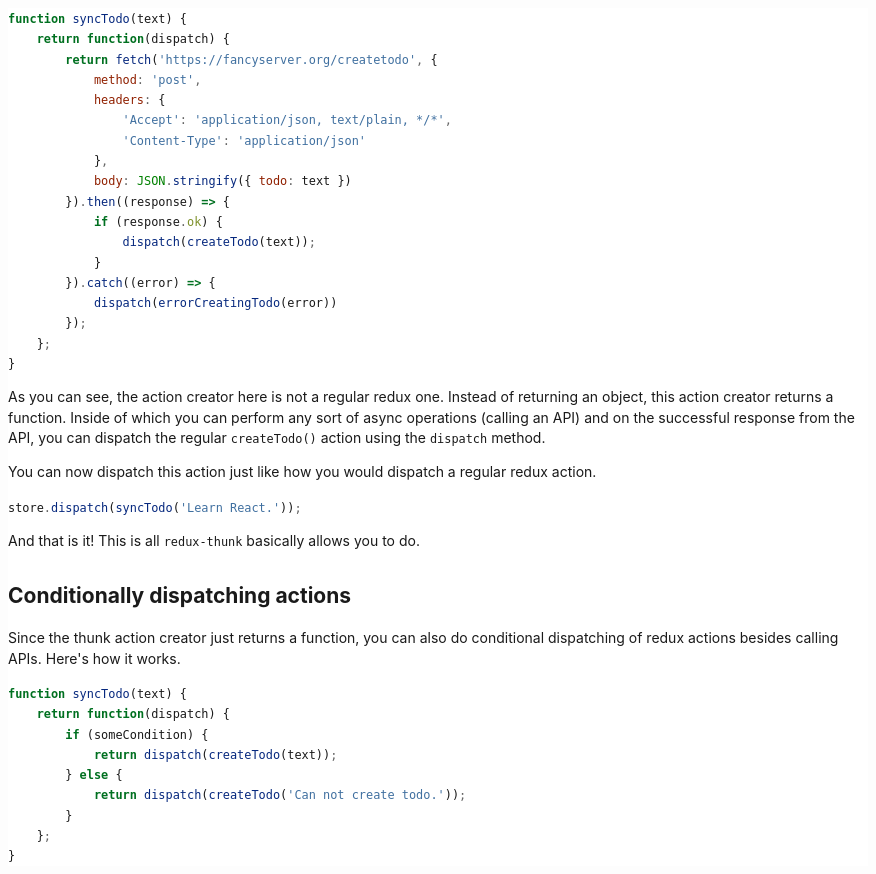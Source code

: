```js
function syncTodo(text) {
    return function(dispatch) {
        return fetch('https://fancyserver.org/createtodo', {
            method: 'post',
            headers: {
                'Accept': 'application/json, text/plain, */*',
                'Content-Type': 'application/json'
            },
            body: JSON.stringify({ todo: text })
        }).then((response) => {
            if (response.ok) {
                dispatch(createTodo(text));
            }
        }).catch((error) => {
            dispatch(errorCreatingTodo(error))
        });
    };
}
```

As you can see, the action creator here is not a regular redux one. Instead of returning an object, this action creator returns a function. Inside of which you can perform any sort of async operations (calling an API) and on the successful response from the API, you can dispatch the regular `createTodo()` action using the `dispatch` method.

You can now dispatch this action just like how you would dispatch a regular redux action.

```js
store.dispatch(syncTodo('Learn React.'));
```

And that is it! This is all `redux-thunk` basically allows you to do.

## Conditionally dispatching actions

Since the thunk action creator just returns a function, you can also do conditional dispatching of redux actions besides calling APIs. Here's how it works.

```js
function syncTodo(text) {
    return function(dispatch) {
        if (someCondition) {
            return dispatch(createTodo(text));
        } else {
            return dispatch(createTodo('Can not create todo.'));
        }
    };
}
```